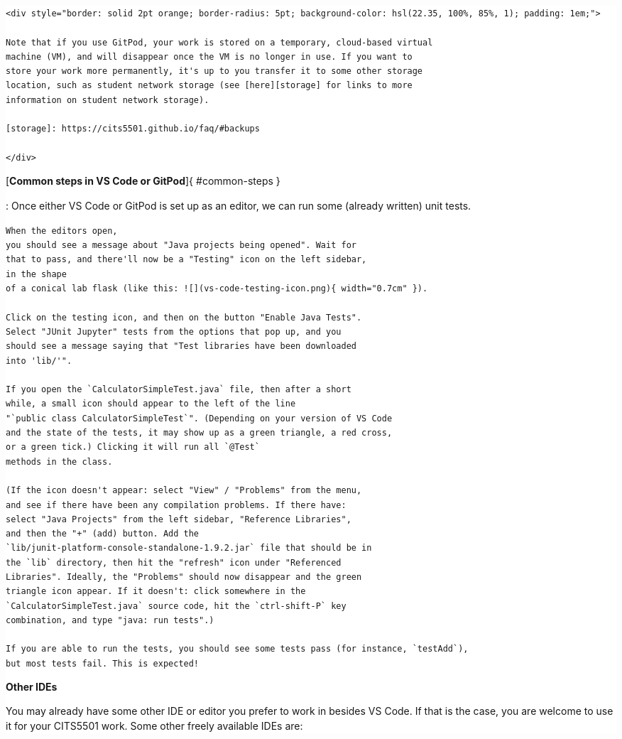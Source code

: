     <div style="border: solid 2pt orange; border-radius: 5pt; background-color: hsl(22.35, 100%, 85%, 1); padding: 1em;">

    Note that if you use GitPod, your work is stored on a temporary, cloud-based virtual
    machine (VM), and will disappear once the VM is no longer in use. If you want to
    store your work more permanently, it's up to you transfer it to some other storage
    location, such as student network storage (see [here][storage] for links to more
    information on student network storage).

    [storage]: https://cits5501.github.io/faq/#backups

    </div>

[github]: https://github.com/

[**Common steps in VS Code or GitPod**]{ #common-steps }

:   Once either VS Code or GitPod is set up as an editor, we can run
    some (already written) unit tests.

    When the editors open,
    you should see a message about "Java projects being opened". Wait for
    that to pass, and there'll now be a "Testing" icon on the left sidebar,
    in the shape
    of a conical lab flask (like this: ![](vs-code-testing-icon.png){ width="0.7cm" }).

    Click on the testing icon, and then on the button "Enable Java Tests".
    Select "JUnit Jupyter" tests from the options that pop up, and you
    should see a message saying that "Test libraries have been downloaded
    into 'lib/'".

    If you open the `CalculatorSimpleTest.java` file, then after a short
    while, a small icon should appear to the left of the line
    "`public class CalculatorSimpleTest`". (Depending on your version of VS Code
    and the state of the tests, it may show up as a green triangle, a red cross,
    or a green tick.) Clicking it will run all `@Test`
    methods in the class.

    (If the icon doesn't appear: select "View" / "Problems" from the menu,
    and see if there have been any compilation problems. If there have:
    select "Java Projects" from the left sidebar, "Reference Libraries",
    and then the "+" (add) button. Add the
    `lib/junit-platform-console-standalone-1.9.2.jar` file that should be in
    the `lib` directory, then hit the "refresh" icon under "Referenced
    Libraries". Ideally, the "Problems" should now disappear and the green
    triangle icon appear. If it doesn't: click somewhere in the
    `CalculatorSimpleTest.java` source code, hit the `ctrl-shift-P` key
    combination, and type "java: run tests".)

    If you are able to run the tests, you should see some tests pass (for instance, `testAdd`),
    but most tests fail. This is expected!


**Other IDEs**

You may already have some other IDE or editor you prefer to work in besides VS Code. If that
is the case, you are welcome to use it for your CITS5501 work. Some other freely available IDEs are:


[fin-supp]: https://www.uwa.edu.au/students/Support-services/Financial-assistance#:~:text=SOS%20IT%20Equipment%20Scheme
[gitpod]: https://www.gitpod.io
[hypothesis]: https://hypothesis.readthedocs.io/en/latest/
[ddt]: https://en.wikipedia.org/wiki/Data-driven_testing]
[moodle]: https://quiz.jinhong.org
[moodle-howto]: https://docs.moodle.org/404/en/Using_Quiz#How_students_take_a_quiz
[rubric]: https://cits5501.github.io/faq/#marking-rubric
[faq]: https://cits5501.github.io/faq
[moodle-tests]: https://cits5501.github.io/faq/#tests-quizzes-and-exams